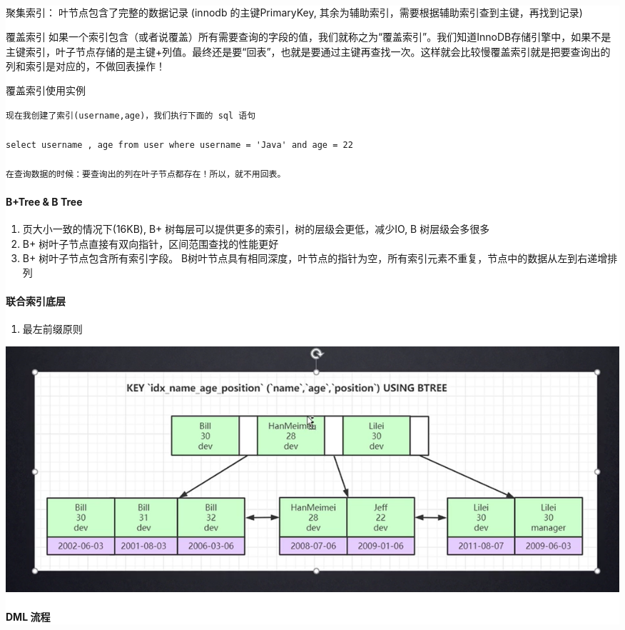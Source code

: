 聚集索引： 叶节点包含了完整的数据记录 (innodb 的主键PrimaryKey, 其余为辅助索引，需要根据辅助索引查到主键，再找到记录)

覆盖索引
如果一个索引包含（或者说覆盖）所有需要查询的字段的值，我们就称之为“覆盖索引”。我们知道InnoDB存储引擎中，如果不是主键索引，叶子节点存储的是主键+列值。最终还是要“回表”，也就是要通过主键再查找一次。这样就会比较慢覆盖索引就是把要查询出的列和索引是对应的，不做回表操作！

覆盖索引使用实例
```text
现在我创建了索引(username,age)，我们执行下面的 sql 语句

select username , age from user where username = 'Java' and age = 22

在查询数据的时候：要查询出的列在叶子节点都存在！所以，就不用回表。
```

#### B+Tree & B Tree
1. 页大小一致的情况下(16KB), B+ 树每层可以提供更多的索引，树的层级会更低，减少IO, B 树层级会多很多
2. B+ 树叶子节点直接有双向指针，区间范围查找的性能更好
3. B+ 树叶子节点包含所有索引字段。 B树叶节点具有相同深度，叶节点的指针为空，所有索引元素不重复，节点中的数据从左到右递增排列

#### 联合索引底层
1. 最左前缀原则

![union-key](./union-key.PNG)

#### DML 流程